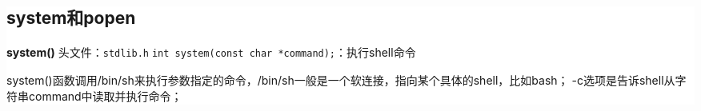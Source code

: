 <pre><code class="language-c line-numbers"><script type="text/plain"># root @ localhost in ~ [9:26:03]
$ gcc a.c

# root @ localhost in ~ [9:26:20]
$ ./a.out
before daemon ...

# root @ localhost in ~ [9:26:21]
$ ps -ef | grep a.out
root       6538      1  0 09:26 ?        00:00:00 ./a.out
root       6545   1005  0 09:26 pts/0    00:00:00 grep --color=auto --exclude-dir=.bzr --exclude-dir=CVS --exclude-dir=.git --exclude-dir=.hg --exclude-dir=.svn a.out

# root @ localhost in ~ [9:26:25]
$ pstree
systemd─┬─NetworkManager───2*[{NetworkManager}]
        ├─a.out
        ├─agetty
        ├─auditd───{auditd}
        ├─chronyd
        ├─crond
        ├─dbus-daemon
        ├─irqbalance
        ├─lvmetad
        ├─polkitd───5*[{polkitd}]
        ├─rsyslogd───2*[{rsyslogd}]
        ├─sshd─┬─sshd───zsh───pstree
        │      └─sshd───zsh
        ├─systemd-journal
        ├─systemd-logind
        ├─systemd-udevd
        └─tuned───4*[{tuned}]

# root @ localhost in ~ [9:26:54]
$ cat /root/test.log
AAAAAAAAAAAAAAAAAA#
</script></code></pre>

## system和popen
**system()**
头文件：`stdlib.h`
`int system(const char *command);`：执行shell命令

system()函数调用/bin/sh来执行参数指定的命令，/bin/sh一般是一个软连接，指向某个具体的shell，比如bash；
-c选项是告诉shell从字符串command中读取并执行命令；

